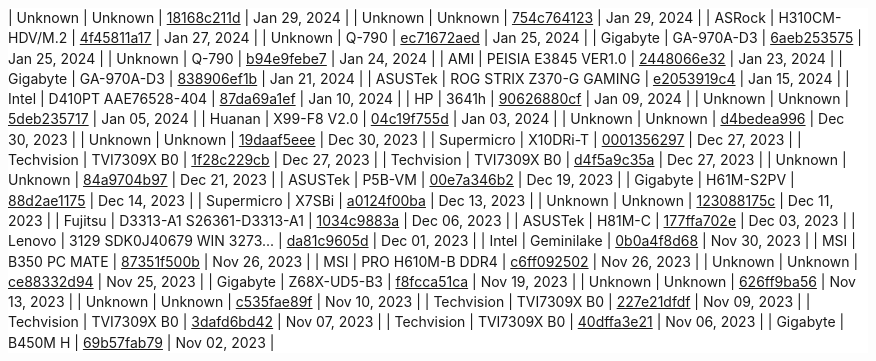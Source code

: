 | Unknown       | Unknown                     | [18168c211d](https://bsd-hardware.info/?probe=18168c211d) | Jan 29, 2024 |
| Unknown       | Unknown                     | [754c764123](https://bsd-hardware.info/?probe=754c764123) | Jan 29, 2024 |
| ASRock        | H310CM-HDV/M.2              | [4f45811a17](https://bsd-hardware.info/?probe=4f45811a17) | Jan 27, 2024 |
| Unknown       | Q-790                       | [ec71672aed](https://bsd-hardware.info/?probe=ec71672aed) | Jan 25, 2024 |
| Gigabyte      | GA-970A-D3                  | [6aeb253575](https://bsd-hardware.info/?probe=6aeb253575) | Jan 25, 2024 |
| Unknown       | Q-790                       | [b94e9febe7](https://bsd-hardware.info/?probe=b94e9febe7) | Jan 24, 2024 |
| AMI           | PEISIA E3845 VER1.0         | [2448066e32](https://bsd-hardware.info/?probe=2448066e32) | Jan 23, 2024 |
| Gigabyte      | GA-970A-D3                  | [838906ef1b](https://bsd-hardware.info/?probe=838906ef1b) | Jan 21, 2024 |
| ASUSTek       | ROG STRIX Z370-G GAMING     | [e2053919c4](https://bsd-hardware.info/?probe=e2053919c4) | Jan 15, 2024 |
| Intel         | D410PT AAE76528-404         | [87da69a1ef](https://bsd-hardware.info/?probe=87da69a1ef) | Jan 10, 2024 |
| HP            | 3641h                       | [90626880cf](https://bsd-hardware.info/?probe=90626880cf) | Jan 09, 2024 |
| Unknown       | Unknown                     | [5deb235717](https://bsd-hardware.info/?probe=5deb235717) | Jan 05, 2024 |
| Huanan        | X99-F8 V2.0                 | [04c19f755d](https://bsd-hardware.info/?probe=04c19f755d) | Jan 03, 2024 |
| Unknown       | Unknown                     | [d4bedea996](https://bsd-hardware.info/?probe=d4bedea996) | Dec 30, 2023 |
| Unknown       | Unknown                     | [19daaf5eee](https://bsd-hardware.info/?probe=19daaf5eee) | Dec 30, 2023 |
| Supermicro    | X10DRi-T                    | [0001356297](https://bsd-hardware.info/?probe=0001356297) | Dec 27, 2023 |
| Techvision    | TVI7309X B0                 | [1f28c229cb](https://bsd-hardware.info/?probe=1f28c229cb) | Dec 27, 2023 |
| Techvision    | TVI7309X B0                 | [d4f5a9c35a](https://bsd-hardware.info/?probe=d4f5a9c35a) | Dec 27, 2023 |
| Unknown       | Unknown                     | [84a9704b97](https://bsd-hardware.info/?probe=84a9704b97) | Dec 21, 2023 |
| ASUSTek       | P5B-VM                      | [00e7a346b2](https://bsd-hardware.info/?probe=00e7a346b2) | Dec 19, 2023 |
| Gigabyte      | H61M-S2PV                   | [88d2ae1175](https://bsd-hardware.info/?probe=88d2ae1175) | Dec 14, 2023 |
| Supermicro    | X7SBi                       | [a0124f00ba](https://bsd-hardware.info/?probe=a0124f00ba) | Dec 13, 2023 |
| Unknown       | Unknown                     | [123088175c](https://bsd-hardware.info/?probe=123088175c) | Dec 11, 2023 |
| Fujitsu       | D3313-A1 S26361-D3313-A1    | [1034c9883a](https://bsd-hardware.info/?probe=1034c9883a) | Dec 06, 2023 |
| ASUSTek       | H81M-C                      | [177ffa702e](https://bsd-hardware.info/?probe=177ffa702e) | Dec 03, 2023 |
| Lenovo        | 3129 SDK0J40679 WIN 3273... | [da81c9605d](https://bsd-hardware.info/?probe=da81c9605d) | Dec 01, 2023 |
| Intel         | Geminilake                  | [0b0a4f8d68](https://bsd-hardware.info/?probe=0b0a4f8d68) | Nov 30, 2023 |
| MSI           | B350 PC MATE                | [87351f500b](https://bsd-hardware.info/?probe=87351f500b) | Nov 26, 2023 |
| MSI           | PRO H610M-B DDR4            | [c6ff092502](https://bsd-hardware.info/?probe=c6ff092502) | Nov 26, 2023 |
| Unknown       | Unknown                     | [ce88332d94](https://bsd-hardware.info/?probe=ce88332d94) | Nov 25, 2023 |
| Gigabyte      | Z68X-UD5-B3                 | [f8fcca51ca](https://bsd-hardware.info/?probe=f8fcca51ca) | Nov 19, 2023 |
| Unknown       | Unknown                     | [626ff9ba56](https://bsd-hardware.info/?probe=626ff9ba56) | Nov 13, 2023 |
| Unknown       | Unknown                     | [c535fae89f](https://bsd-hardware.info/?probe=c535fae89f) | Nov 10, 2023 |
| Techvision    | TVI7309X B0                 | [227e21dfdf](https://bsd-hardware.info/?probe=227e21dfdf) | Nov 09, 2023 |
| Techvision    | TVI7309X B0                 | [3dafd6bd42](https://bsd-hardware.info/?probe=3dafd6bd42) | Nov 07, 2023 |
| Techvision    | TVI7309X B0                 | [40dffa3e21](https://bsd-hardware.info/?probe=40dffa3e21) | Nov 06, 2023 |
| Gigabyte      | B450M H                     | [69b57fab79](https://bsd-hardware.info/?probe=69b57fab79) | Nov 02, 2023 |